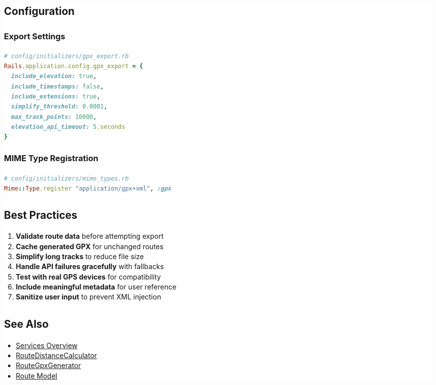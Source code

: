 ## Configuration

### Export Settings

```ruby
# config/initializers/gpx_export.rb
Rails.application.config.gpx_export = {
  include_elevation: true,
  include_timestamps: false,
  include_extensions: true,
  simplify_threshold: 0.0001,
  max_track_points: 10000,
  elevation_api_timeout: 5.seconds
}
```

### MIME Type Registration

```ruby
# config/initializers/mime_types.rb
Mime::Type.register "application/gpx+xml", :gpx
```

## Best Practices

1. **Validate route data** before attempting export
2. **Cache generated GPX** for unchanged routes
3. **Simplify long tracks** to reduce file size
4. **Handle API failures gracefully** with fallbacks
5. **Test with real GPS devices** for compatibility
6. **Include meaningful metadata** for user reference
7. **Sanitize user input** to prevent XML injection

## See Also

- [Services Overview](./overview)
- [RouteDistanceCalculator](./route-distance-calculator)
- [RouteGpxGenerator](./route-gpx-generator)
- [Route Model](../models/route)